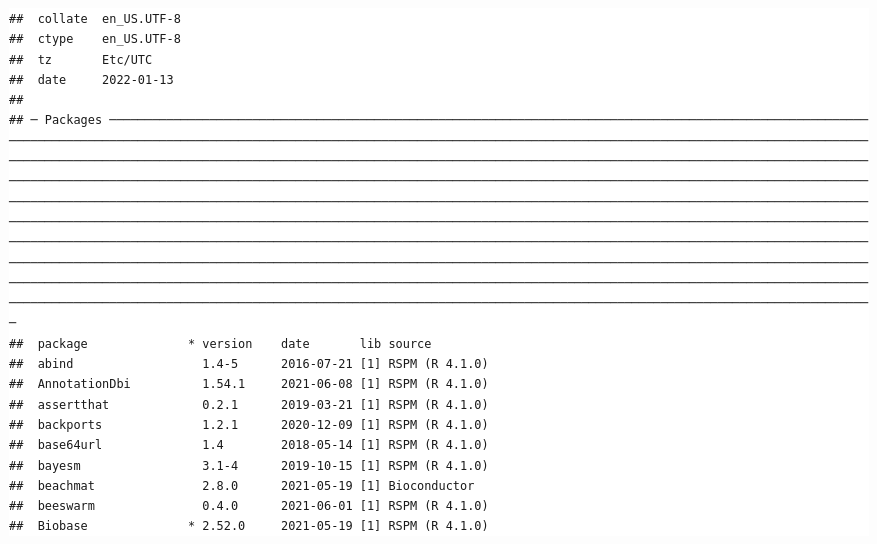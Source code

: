     ##  collate  en_US.UTF-8                 
    ##  ctype    en_US.UTF-8                 
    ##  tz       Etc/UTC                     
    ##  date     2022-01-13                  
    ## 
    ## ─ Packages ───────────────────────────────────────────────────────────────────────────────────────────────────────────────────────────────────────────────────────────────────────────────────────────────────────────────────────────────────────────────────────────────────────────────────────────────────────────────────────────────────────────────────────────────────────────────────────────────────────────────────────────────────────────────────────────────────────────────────────────────────────────────────────────────────────────────────────────────────────────────────────────────────────────────────────────────────────────────────────────────────────────────────────────────────────────────────────────────────────────────────────────────────────────────────────────────────────────────────────────────────────────────────────────────────────────────────────────────────────────────────────────────────────────────────────────────────────────────────────────────────────────────────────────────────────────────────────────────────────────────────────────────────────────────────────────────────────────────────────────────────────────────────────────────────────────────────────────────────
    ##  package              * version    date       lib source                                        
    ##  abind                  1.4-5      2016-07-21 [1] RSPM (R 4.1.0)                                
    ##  AnnotationDbi          1.54.1     2021-06-08 [1] RSPM (R 4.1.0)                                
    ##  assertthat             0.2.1      2019-03-21 [1] RSPM (R 4.1.0)                                
    ##  backports              1.2.1      2020-12-09 [1] RSPM (R 4.1.0)                                
    ##  base64url              1.4        2018-05-14 [1] RSPM (R 4.1.0)                                
    ##  bayesm                 3.1-4      2019-10-15 [1] RSPM (R 4.1.0)                                
    ##  beachmat               2.8.0      2021-05-19 [1] Bioconductor                                  
    ##  beeswarm               0.4.0      2021-06-01 [1] RSPM (R 4.1.0)                                
    ##  Biobase              * 2.52.0     2021-05-19 [1] RSPM (R 4.1.0)                                